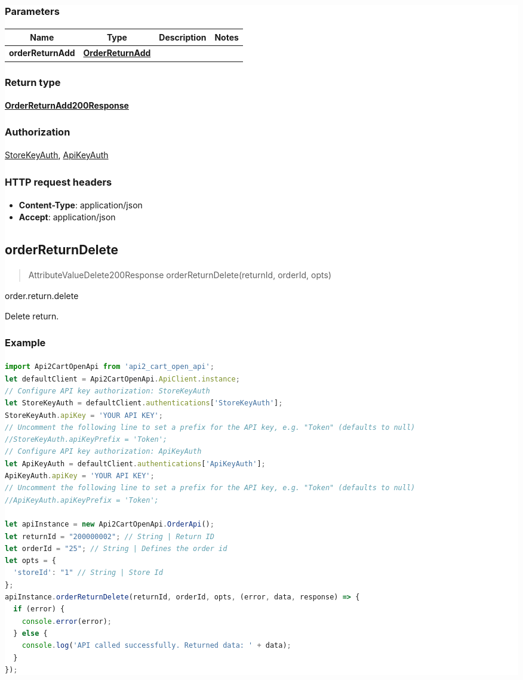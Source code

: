### Parameters


Name | Type | Description  | Notes
------------- | ------------- | ------------- | -------------
 **orderReturnAdd** | [**OrderReturnAdd**](OrderReturnAdd.md)|  | 

### Return type

[**OrderReturnAdd200Response**](OrderReturnAdd200Response.md)

### Authorization

[StoreKeyAuth](../README.md#StoreKeyAuth), [ApiKeyAuth](../README.md#ApiKeyAuth)

### HTTP request headers

- **Content-Type**: application/json
- **Accept**: application/json


## orderReturnDelete

> AttributeValueDelete200Response orderReturnDelete(returnId, orderId, opts)

order.return.delete

Delete return.

### Example

```javascript
import Api2CartOpenApi from 'api2_cart_open_api';
let defaultClient = Api2CartOpenApi.ApiClient.instance;
// Configure API key authorization: StoreKeyAuth
let StoreKeyAuth = defaultClient.authentications['StoreKeyAuth'];
StoreKeyAuth.apiKey = 'YOUR API KEY';
// Uncomment the following line to set a prefix for the API key, e.g. "Token" (defaults to null)
//StoreKeyAuth.apiKeyPrefix = 'Token';
// Configure API key authorization: ApiKeyAuth
let ApiKeyAuth = defaultClient.authentications['ApiKeyAuth'];
ApiKeyAuth.apiKey = 'YOUR API KEY';
// Uncomment the following line to set a prefix for the API key, e.g. "Token" (defaults to null)
//ApiKeyAuth.apiKeyPrefix = 'Token';

let apiInstance = new Api2CartOpenApi.OrderApi();
let returnId = "200000002"; // String | Return ID
let orderId = "25"; // String | Defines the order id
let opts = {
  'storeId': "1" // String | Store Id
};
apiInstance.orderReturnDelete(returnId, orderId, opts, (error, data, response) => {
  if (error) {
    console.error(error);
  } else {
    console.log('API called successfully. Returned data: ' + data);
  }
});
```
